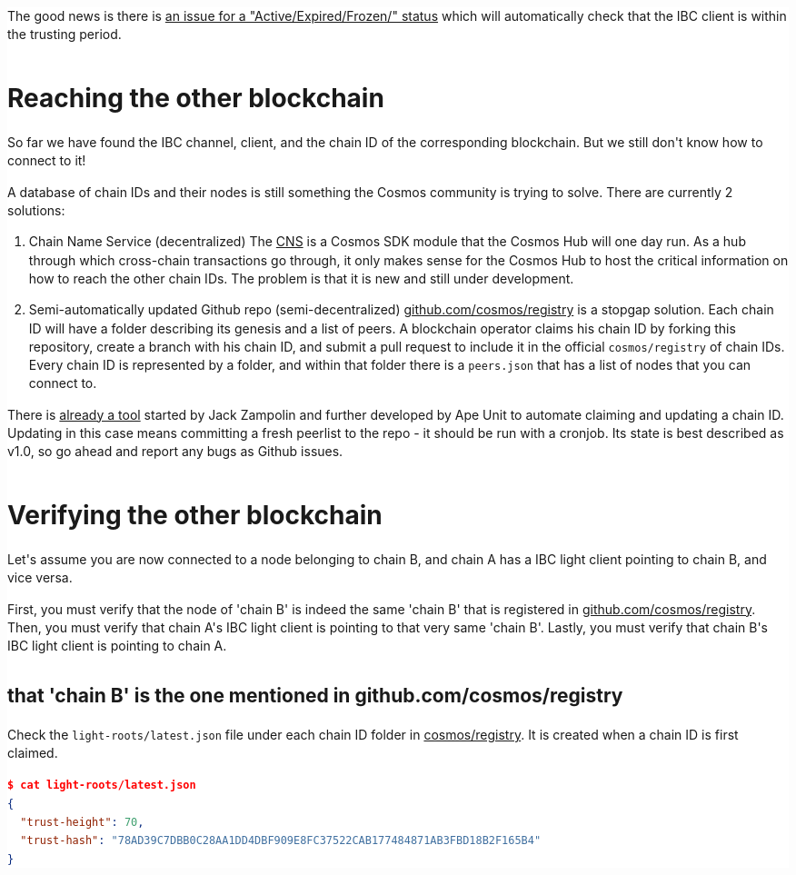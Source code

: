 The good news is there is [an issue for a "Active/Expired/Frozen/" status](https://github.com/cosmos/ibc-go/issues/98) which will automatically check that the IBC client is within the trusting period.

# Reaching the other blockchain
So far we have found the IBC channel, client, and the chain ID of the corresponding blockchain. But we still don't know how to connect to it!

A database of chain IDs and their nodes is still something the Cosmos community is trying to solve. There are currently 2 solutions:
1. Chain Name Service (decentralized)
The [CNS](https://github.com/tendermint/cns) is a Cosmos SDK module that the Cosmos Hub will one day run. As a hub through which cross-chain transactions go through, it only makes sense for the Cosmos Hub to host the critical information on how to reach the other chain IDs. The problem is that it is new and still under development.

2. Semi-automatically updated Github repo (semi-decentralized)
[github.com/cosmos/registry](https://github.com/cosmos/registry) is a stopgap solution. Each chain ID will have a folder describing its genesis and a list of peers. A blockchain operator claims his chain ID by forking this repository, create a branch with his chain ID, and submit a pull request to include it in the official `cosmos/registry` of chain IDs.
Every chain ID is represented by a folder, and within that folder there is a `peers.json` that has a list of nodes that you can connect to.

There is [already a tool](https://github.com/apeunit/cosmos-registrar) started by Jack Zampolin and further developed by Ape Unit to automate claiming and updating a chain ID. Updating in this case means committing a fresh peerlist to the repo - it should be run with a cronjob. Its state is best described as v1.0, so go ahead and report any bugs as Github issues.

# Verifying the other blockchain
Let's assume you are now connected to a node belonging to chain B, and chain A has a IBC light client pointing to chain B, and vice versa.

First, you must verify that the node of 'chain B' is indeed the same 'chain B' that is registered in [github.com/cosmos/registry](https://github.com/cosmos/registry).
Then, you must verify that chain A's IBC light client is pointing to that very same 'chain B'.
Lastly, you must verify that chain B's IBC light client is pointing to chain A.

## that 'chain B' is the one mentioned in github.com/cosmos/registry
Check the `light-roots/latest.json` file under each chain ID folder in [cosmos/registry](https://github.com/cosmos/registry). It is created when a chain ID is first claimed.

```json
$ cat light-roots/latest.json
{
  "trust-height": 70,
  "trust-hash": "78AD39C7DBB0C28AA1DD4DBF909E8FC37522CAB177484871AB3FBD18B2F165B4"
}
```

